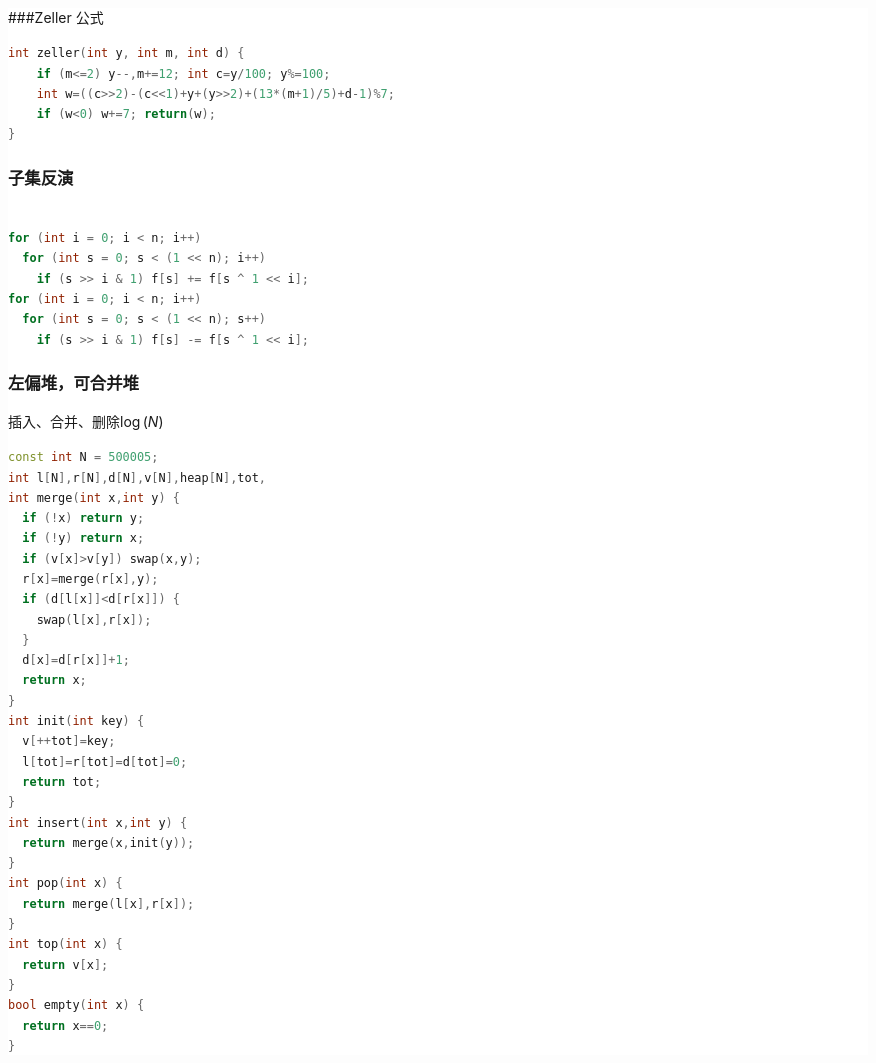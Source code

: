###Zeller 公式

```c++
int zeller(int y, int m, int d) {
	if (m<=2) y--,m+=12; int c=y/100; y%=100;
	int w=((c>>2)-(c<<1)+y+(y>>2)+(13*(m+1)/5)+d-1)%7;
	if (w<0) w+=7; return(w);
}
```

### 子集反演

```c++

for (int i = 0; i < n; i++)
  for (int s = 0; s < (1 << n); i++)
    if (s >> i & 1) f[s] += f[s ^ 1 << i];
for (int i = 0; i < n; i++)
  for (int s = 0; s < (1 << n); s++)
    if (s >> i & 1) f[s] -= f[s ^ 1 << i];
```

### 左偏堆，可合并堆

插入、合并、删除$\log(N)$

```c++
const int N = 500005;
int l[N],r[N],d[N],v[N],heap[N],tot,
int merge(int x,int y) {
  if (!x) return y;
  if (!y) return x;
  if (v[x]>v[y]) swap(x,y);
  r[x]=merge(r[x],y);
  if (d[l[x]]<d[r[x]]) {
    swap(l[x],r[x]);
  }
  d[x]=d[r[x]]+1;
  return x;
}
int init(int key) {
  v[++tot]=key;
  l[tot]=r[tot]=d[tot]=0;
  return tot;
}
int insert(int x,int y) {
  return merge(x,init(y));
}
int pop(int x) {
  return merge(l[x],r[x]);
}
int top(int x) {
  return v[x];
}
bool empty(int x) {
  return x==0;
}
```

